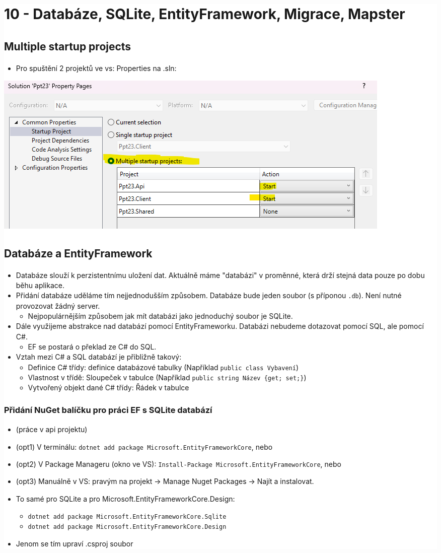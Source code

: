 # 10 -  Databáze, SQLite, EntityFramework, Migrace, Mapster

## Multiple startup projects

- Pro spuštění 2 projektů ve vs: Properties na .sln:

![](media/multipleprojs.png)

## Databáze a EntityFramework

- Databáze slouží k perzistentnímu uložení dat. Aktuálně máme "databázi" v proměnné, která drží stejná data pouze po dobu běhu aplikace.
- Přidání databáze uděláme tím nejjednodušším způsobem. Databáze bude jeden soubor (s příponou `.db`). Není nutné provozovat žádný server.
  - Nejpopulárnějším způsobem jak mít databázi jako jednoduchý soubor je SQLite.
- Dále využijeme abstrakce nad databází pomocí EntityFrameworku. Databázi nebudeme dotazovat pomocí SQL, ale pomocí C#.
  - EF se postará o překlad ze C# do SQL.
- Vztah mezi C# a SQL databází je přibližně takový:
  - Definice C# třídy: definice databázové tabulky (Například `public class Vybavení`)
  - Vlastnost v třídě: Sloupeček v tabulce (Například `public string Název {get; set;}`)
  - Vytvořený objekt dané C# třídy: Řádek v tabulce

### Přidání NuGet balíčku pro práci EF s SQLite databází

- (práce v api projektu)

- (opt1) V terminálu: `dotnet add package Microsoft.EntityFrameworkCore`, nebo
- (opt2) V Package Manageru (okno ve VS): `Install-Package Microsoft.EntityFrameworkCore`, nebo
- (opt3) Manuálně v VS: pravým na projekt -> Manage Nuget Packages -> Najít a instalovat.

- To samé pro SQLite a pro Microsoft.EntityFrameworkCore.Design:
  - `dotnet add package Microsoft.EntityFrameworkCore.Sqlite`
  - `dotnet add package Microsoft.EntityFrameworkCore.Design`

- Jenom se tím upraví .csproj soubor

